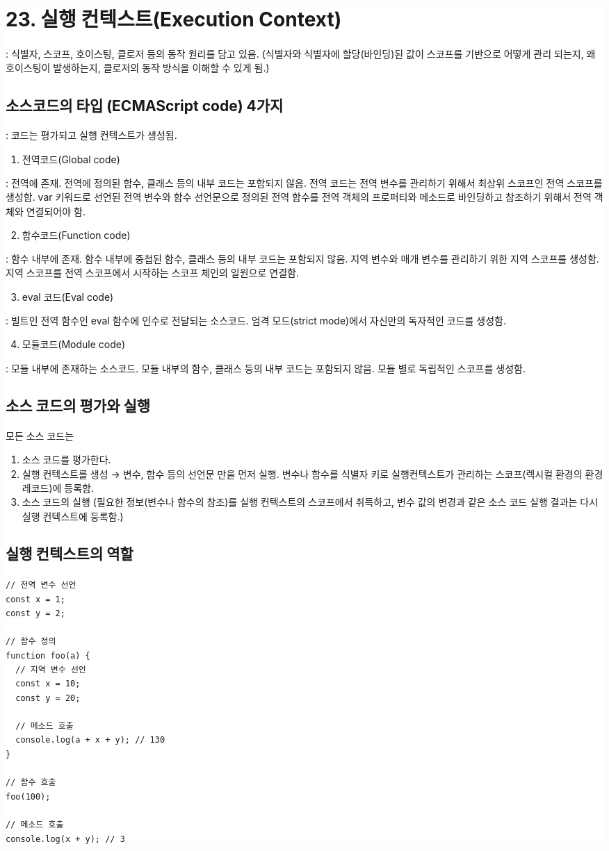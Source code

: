 # 23. 실행 컨텍스트(Execution Context)

: 식별자, 스코프, 호이스팅, 클로저 등의 동작 원리를 담고 있음. (식별자와 식별자에 할당(바인딩)된 값이 스코프를 기반으로 어떻게 관리 되는지, 왜 호이스팅이 발생하는지, 클로저의 동작 방식을 이해할 수 있게 됨.)

## 소스코드의 타입 (ECMAScript code) 4가지

: 코드는 평가되고 실행 컨텍스트가 생성됨.

  1. 전역코드(Global code)
  
  : 전역에 존재. 전역에 정의된 함수, 클래스 등의 내부 코드는 포함되지 않음. 전역 코드는 전역 변수를 관리하기 위해서 최상위 스코프인 전역 스코프를 생성함. var 키워드로 선언된 전역 변수와 함수 선언문으로 정의된 전역 함수를 전역 객체의 프로퍼티와 메소드로 바인딩하고 참조하기 위해서 전역 객체와 연결되어야 함.

  2. 함수코드(Function code)

  : 함수 내부에 존재. 함수 내부에 중첩된 함수, 클래스 등의 내부 코드는 포함되지 않음. 지역 변수와 매개 변수를 관리하기 위한 지역 스코프를 생성함. 지역 스코프를 전역 스코프에서 시작하는 스코프 체인의 일원으로 연결함.

  3. eval 코드(Eval code)

  : 빌트인 전역 함수인 eval 함수에 인수로 전달되는 소스코드. 엄격 모드(strict mode)에서 자신만의 독자적인 코드를 생성함.

  4. 모듈코드(Module code)

  : 모듈 내부에 존재하는 소스코드. 모듈 내부의 함수, 클래스 등의 내부 코드는 포함되지 않음. 모듈 별로 독립적인 스코프를 생성함.


## 소스 코드의 평가와 실행

모든 소스 코드는

  1. 소스 코드를 평가한다.
  2. 실행 컨텍스트를 생성 → 변수, 함수 등의 선언문 만을 먼저 실행. 변수나 함수를 식별자 키로 실행컨텍스트가 관리하는 스코프(렉시컬 환경의 환경 레코드)에 등록함.
  2. 소스 코드의 실행 (필요한 정보(변수나 함수의 참조)를 실행 컨텍스트의 스코프에서 취득하고, 변수 값의 변경과 같은 소스 코드 실행 결과는 다시 실행 컨텍스트에 등록함.)


## 실행 컨텍스트의 역할

```
// 전역 변수 선언
const x = 1;
const y = 2;

// 함수 정의
function foo(a) {
  // 지역 변수 선언
  const x = 10;
  const y = 20;

  // 메소드 호출
  console.log(a + x + y); // 130
}

// 함수 호출
foo(100);

// 메소드 호출
console.log(x + y); // 3
```
